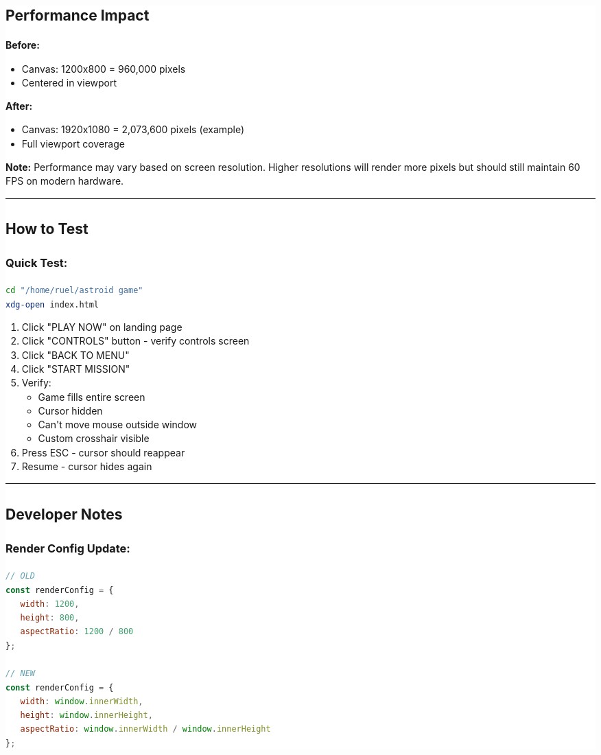 
## Performance Impact

**Before:**
- Canvas: 1200x800 = 960,000 pixels
- Centered in viewport

**After:**
- Canvas: 1920x1080 = 2,073,600 pixels (example)
- Full viewport coverage

**Note:** Performance may vary based on screen resolution. Higher resolutions will render more pixels but should still maintain 60 FPS on modern hardware.

---

## How to Test

### Quick Test:
```bash
cd "/home/ruel/astroid game"
xdg-open index.html
```

1. Click "PLAY NOW" on landing page
2. Click "CONTROLS" button - verify controls screen
3. Click "BACK TO MENU"
4. Click "START MISSION"
5. Verify:
   - Game fills entire screen
   - Cursor hidden
   - Can't move mouse outside window
   - Custom crosshair visible
6. Press ESC - cursor should reappear
7. Resume - cursor hides again

---

## Developer Notes

### Render Config Update:
```javascript
// OLD
const renderConfig = {
   width: 1200,
   height: 800,
   aspectRatio: 1200 / 800
};

// NEW
const renderConfig = {
   width: window.innerWidth,
   height: window.innerHeight,
   aspectRatio: window.innerWidth / window.innerHeight
};
```
